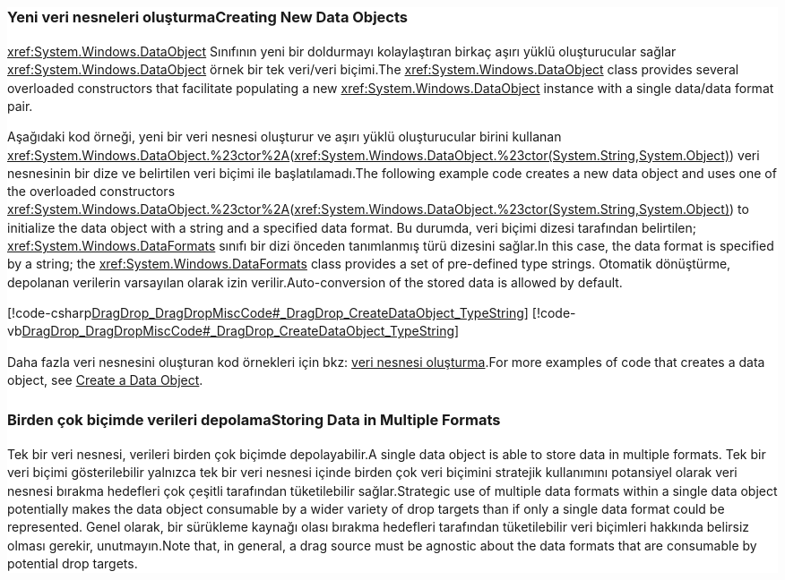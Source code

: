 ### <a name="creating-new-data-objects"></a><span data-ttu-id="7cc6d-127">Yeni veri nesneleri oluşturma</span><span class="sxs-lookup"><span data-stu-id="7cc6d-127">Creating New Data Objects</span></span>  
 <span data-ttu-id="7cc6d-128"><xref:System.Windows.DataObject> Sınıfının yeni bir doldurmayı kolaylaştıran birkaç aşırı yüklü oluşturucular sağlar <xref:System.Windows.DataObject> örnek bir tek veri/veri biçimi.</span><span class="sxs-lookup"><span data-stu-id="7cc6d-128">The <xref:System.Windows.DataObject> class provides several overloaded constructors that facilitate populating a new <xref:System.Windows.DataObject> instance with a single data/data format pair.</span></span>  
  
 <span data-ttu-id="7cc6d-129">Aşağıdaki kod örneği, yeni bir veri nesnesi oluşturur ve aşırı yüklü oluşturucular birini kullanan <xref:System.Windows.DataObject.%23ctor%2A>(<xref:System.Windows.DataObject.%23ctor(System.String,System.Object)>) veri nesnesinin bir dize ve belirtilen veri biçimi ile başlatılamadı.</span><span class="sxs-lookup"><span data-stu-id="7cc6d-129">The following example code creates a new data object and uses one of the overloaded constructors <xref:System.Windows.DataObject.%23ctor%2A>(<xref:System.Windows.DataObject.%23ctor(System.String,System.Object)>) to initialize the data object with a string and a specified data format.</span></span>  <span data-ttu-id="7cc6d-130">Bu durumda, veri biçimi dizesi tarafından belirtilen; <xref:System.Windows.DataFormats> sınıfı bir dizi önceden tanımlanmış türü dizesini sağlar.</span><span class="sxs-lookup"><span data-stu-id="7cc6d-130">In this case, the data format is specified by a string; the <xref:System.Windows.DataFormats> class provides a set of pre-defined type strings.</span></span> <span data-ttu-id="7cc6d-131">Otomatik dönüştürme, depolanan verilerin varsayılan olarak izin verilir.</span><span class="sxs-lookup"><span data-stu-id="7cc6d-131">Auto-conversion of the stored data is allowed by default.</span></span>  
  
 [!code-csharp[DragDrop_DragDropMiscCode#_DragDrop_CreateDataObject_TypeString](~/samples/snippets/csharp/VS_Snippets_Wpf/DragDrop_DragDropMiscCode/CSharp/Window1.xaml.cs#_dragdrop_createdataobject_typestring)]
 [!code-vb[DragDrop_DragDropMiscCode#_DragDrop_CreateDataObject_TypeString](~/samples/snippets/visualbasic/VS_Snippets_Wpf/DragDrop_DragDropMiscCode/visualbasic/window1.xaml.vb#_dragdrop_createdataobject_typestring)]  
  
 <span data-ttu-id="7cc6d-132">Daha fazla veri nesnesini oluşturan kod örnekleri için bkz: [veri nesnesi oluşturma](how-to-create-a-data-object.md).</span><span class="sxs-lookup"><span data-stu-id="7cc6d-132">For more examples of code that creates a data object, see [Create a Data Object](how-to-create-a-data-object.md).</span></span>  
  
### <a name="storing-data-in-multiple-formats"></a><span data-ttu-id="7cc6d-133">Birden çok biçimde verileri depolama</span><span class="sxs-lookup"><span data-stu-id="7cc6d-133">Storing Data in Multiple Formats</span></span>  
 <span data-ttu-id="7cc6d-134">Tek bir veri nesnesi, verileri birden çok biçimde depolayabilir.</span><span class="sxs-lookup"><span data-stu-id="7cc6d-134">A single data object is able to store data in multiple formats.</span></span>   <span data-ttu-id="7cc6d-135">Tek bir veri biçimi gösterilebilir yalnızca tek bir veri nesnesi içinde birden çok veri biçimini stratejik kullanımını potansiyel olarak veri nesnesi bırakma hedefleri çok çeşitli tarafından tüketilebilir sağlar.</span><span class="sxs-lookup"><span data-stu-id="7cc6d-135">Strategic use of multiple data formats within a single data object potentially makes the data object consumable by a wider variety of drop targets than if only a single data format could be represented.</span></span>  <span data-ttu-id="7cc6d-136">Genel olarak, bir sürükleme kaynağı olası bırakma hedefleri tarafından tüketilebilir veri biçimleri hakkında belirsiz olması gerekir, unutmayın.</span><span class="sxs-lookup"><span data-stu-id="7cc6d-136">Note that, in general, a drag source must be agnostic about the data formats that are consumable by potential drop targets.</span></span>  
  